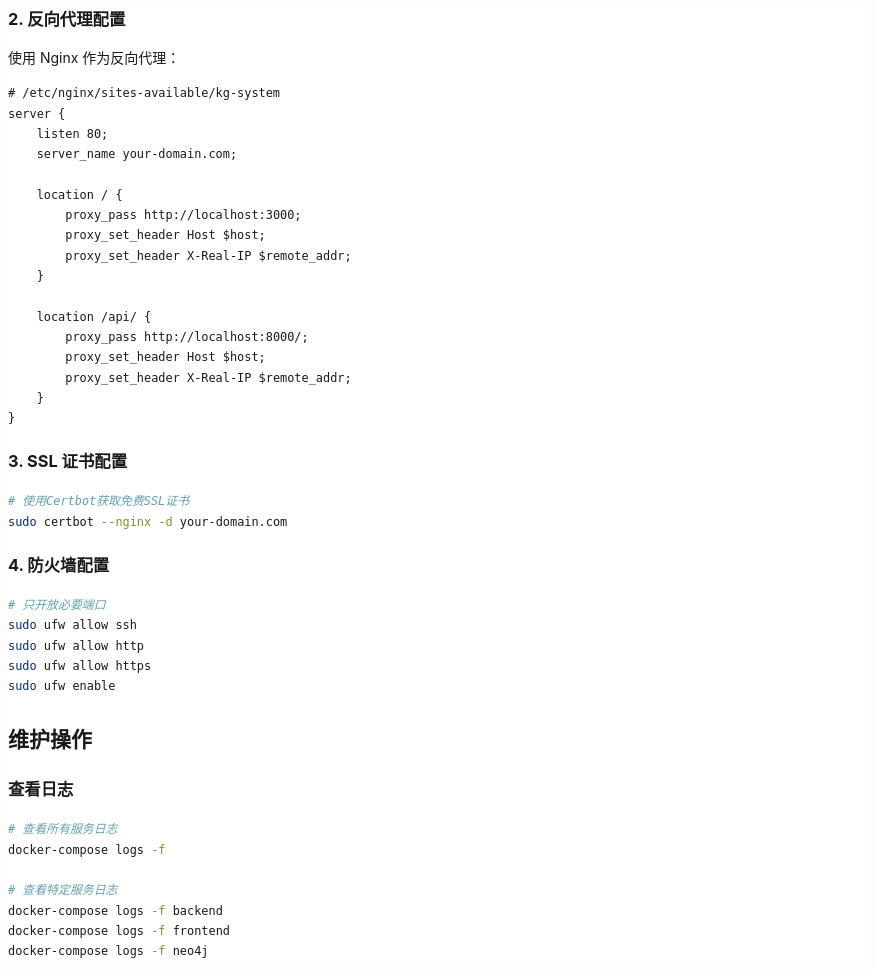 ### 2. 反向代理配置

使用 Nginx 作为反向代理：

```nginx
# /etc/nginx/sites-available/kg-system
server {
    listen 80;
    server_name your-domain.com;

    location / {
        proxy_pass http://localhost:3000;
        proxy_set_header Host $host;
        proxy_set_header X-Real-IP $remote_addr;
    }

    location /api/ {
        proxy_pass http://localhost:8000/;
        proxy_set_header Host $host;
        proxy_set_header X-Real-IP $remote_addr;
    }
}
```

### 3. SSL 证书配置

```bash
# 使用Certbot获取免费SSL证书
sudo certbot --nginx -d your-domain.com
```

### 4. 防火墙配置

```bash
# 只开放必要端口
sudo ufw allow ssh
sudo ufw allow http
sudo ufw allow https
sudo ufw enable
```

## 维护操作

### 查看日志

```bash
# 查看所有服务日志
docker-compose logs -f

# 查看特定服务日志
docker-compose logs -f backend
docker-compose logs -f frontend
docker-compose logs -f neo4j
```
